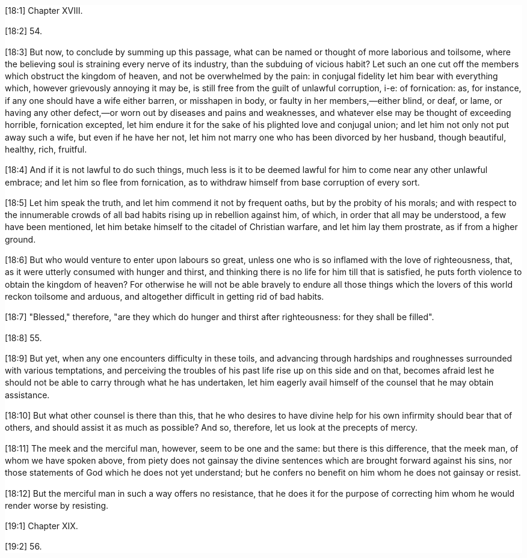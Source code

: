 [18:1] Chapter XVIII.

[18:2] 54.

[18:3] But now, to conclude by summing up this passage, what can be named or thought of more laborious and toilsome, where the believing soul is straining every nerve of its industry, than the subduing of vicious habit? Let such an one cut off the members which obstruct the kingdom of heaven, and not be overwhelmed by the pain: in conjugal fidelity let him bear with everything which, however grievously annoying it may be, is still free from the guilt of unlawful corruption, i-e: of fornication: as, for instance, if any one should have a wife either barren, or misshapen in body, or faulty in her members,—either blind, or deaf, or lame, or having any other defect,—or worn out by diseases and pains and weaknesses, and whatever else may be thought of exceeding horrible, fornication excepted, let him endure it for the sake of his plighted love and conjugal union; and let him not only not put away such a wife, but even if he have her not, let him not marry one who has been divorced by her husband, though beautiful, healthy, rich, fruitful.

[18:4] And if it is not lawful to do such things, much less is it to be deemed lawful for him to come near any other unlawful embrace; and let him so flee from fornication, as to withdraw himself from base corruption of every sort.

[18:5] Let him speak the truth, and let him commend it not by frequent oaths, but by the probity of his morals; and with respect to the innumerable crowds of all bad habits rising up in rebellion against him, of which, in order that all may be understood, a few have been mentioned, let him betake himself to the citadel of Christian warfare, and let him lay them prostrate, as if from a higher ground.

[18:6] But who would venture to enter upon labours so great, unless one who is so inflamed with the love of righteousness, that, as it were utterly consumed with hunger and thirst, and thinking there is no life for him till that is satisfied, he puts forth violence to obtain the kingdom of heaven? For otherwise he will not be able bravely to endure all those things which the lovers of this world reckon toilsome and arduous, and altogether difficult in getting rid of bad habits.

[18:7] "Blessed," therefore, "are they which do hunger and thirst after righteousness: for they shall be filled".

[18:8] 55.

[18:9] But yet, when any one encounters difficulty in these toils, and advancing through hardships and roughnesses surrounded with various temptations, and perceiving the troubles of his past life rise up on this side and on that, becomes afraid lest he should not be able to carry through what he has undertaken, let him eagerly avail himself of the counsel that he may obtain assistance.

[18:10] But what other counsel is there than this, that he who desires to have divine help for his own infirmity should bear that of others, and should assist it as much as possible? And so, therefore, let us look at the precepts of mercy.

[18:11] The meek and the merciful man, however, seem to be one and the same: but there is this difference, that the meek man, of whom we have spoken above, from piety does not gainsay the divine sentences which are brought forward against his sins, nor those statements of God which he does not yet understand; but he confers no benefit on him whom he does not gainsay or resist.

[18:12] But the merciful man in such a way offers no resistance, that he does it for the purpose of correcting him whom he would render worse by resisting.

[19:1] Chapter XIX.

[19:2] 56.
